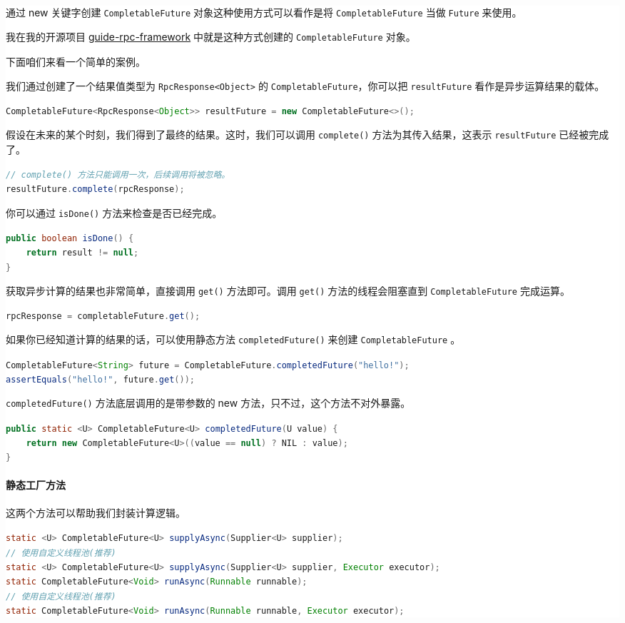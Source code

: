 通过 new 关键字创建 `CompletableFuture` 对象这种使用方式可以看作是将 `CompletableFuture` 当做 `Future` 来使用。

我在我的开源项目 [guide-rpc-framework](https://github.com/Snailclimb/guide-rpc-framework) 中就是这种方式创建的 `CompletableFuture` 对象。

下面咱们来看一个简单的案例。

我们通过创建了一个结果值类型为 `RpcResponse<Object>` 的 `CompletableFuture`，你可以把 `resultFuture` 看作是异步运算结果的载体。

```java
CompletableFuture<RpcResponse<Object>> resultFuture = new CompletableFuture<>();
```

假设在未来的某个时刻，我们得到了最终的结果。这时，我们可以调用 `complete()` 方法为其传入结果，这表示 `resultFuture` 已经被完成了。

```java
// complete() 方法只能调用一次，后续调用将被忽略。
resultFuture.complete(rpcResponse);
```

你可以通过 `isDone()` 方法来检查是否已经完成。

```java
public boolean isDone() {
    return result != null;
}
```

获取异步计算的结果也非常简单，直接调用 `get()` 方法即可。调用 `get()` 方法的线程会阻塞直到 `CompletableFuture` 完成运算。

```java
rpcResponse = completableFuture.get();
```

如果你已经知道计算的结果的话，可以使用静态方法 `completedFuture()` 来创建 `CompletableFuture` 。

```java
CompletableFuture<String> future = CompletableFuture.completedFuture("hello!");
assertEquals("hello!", future.get());
```

`completedFuture()` 方法底层调用的是带参数的 new 方法，只不过，这个方法不对外暴露。

```java
public static <U> CompletableFuture<U> completedFuture(U value) {
    return new CompletableFuture<U>((value == null) ? NIL : value);
}
```

#### 静态工厂方法

这两个方法可以帮助我们封装计算逻辑。

```java
static <U> CompletableFuture<U> supplyAsync(Supplier<U> supplier);
// 使用自定义线程池(推荐)
static <U> CompletableFuture<U> supplyAsync(Supplier<U> supplier, Executor executor);
static CompletableFuture<Void> runAsync(Runnable runnable);
// 使用自定义线程池(推荐)
static CompletableFuture<Void> runAsync(Runnable runnable, Executor executor);
```
